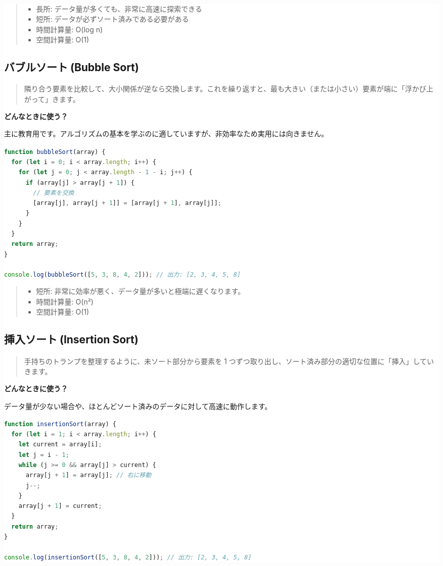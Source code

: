 > - 長所: データ量が多くても、非常に高速に探索できる
> - 短所: データが必ずソート済みである必要がある
> - 時間計算量: O(log n)
> - 空間計算量: O(1)

## バブルソート (Bubble Sort)

> 隣り合う要素を比較して、大小関係が逆なら交換します。これを繰り返すと、最も大きい（または小さい）要素が端に「浮かび上がって」きます。

**どんなときに使う？**

主に教育用です。アルゴリズムの基本を学ぶのに適していますが、非効率なため実用には向きません。

```bubbleSort.js
function bubbleSort(array) {
  for (let i = 0; i < array.length; i++) {
    for (let j = 0; j < array.length - 1 - i; j++) {
      if (array[j] > array[j + 1]) {
        // 要素を交換
        [array[j], array[j + 1]] = [array[j + 1], array[j]];
      }
    }
  }
  return array;
}

console.log(bubbleSort([5, 3, 8, 4, 2])); // 出力: [2, 3, 4, 5, 8]
```

> - 短所: 非常に効率が悪く、データ量が多いと極端に遅くなります。
> - 時間計算量: O(n²)
> - 空間計算量: O(1)

## 挿入ソート (Insertion Sort)

> 手持ちのトランプを整理するように、未ソート部分から要素を 1 つずつ取り出し、ソート済み部分の適切な位置に「挿入」していきます。

**どんなときに使う？**

データ量が少ない場合や、ほとんどソート済みのデータに対して高速に動作します。

```insertionSort.js
function insertionSort(array) {
  for (let i = 1; i < array.length; i++) {
    let current = array[i];
    let j = i - 1;
    while (j >= 0 && array[j] > current) {
      array[j + 1] = array[j]; // 右に移動
      j--;
    }
    array[j + 1] = current;
  }
  return array;
}

console.log(insertionSort([5, 3, 8, 4, 2])); // 出力: [2, 3, 4, 5, 8]
```
